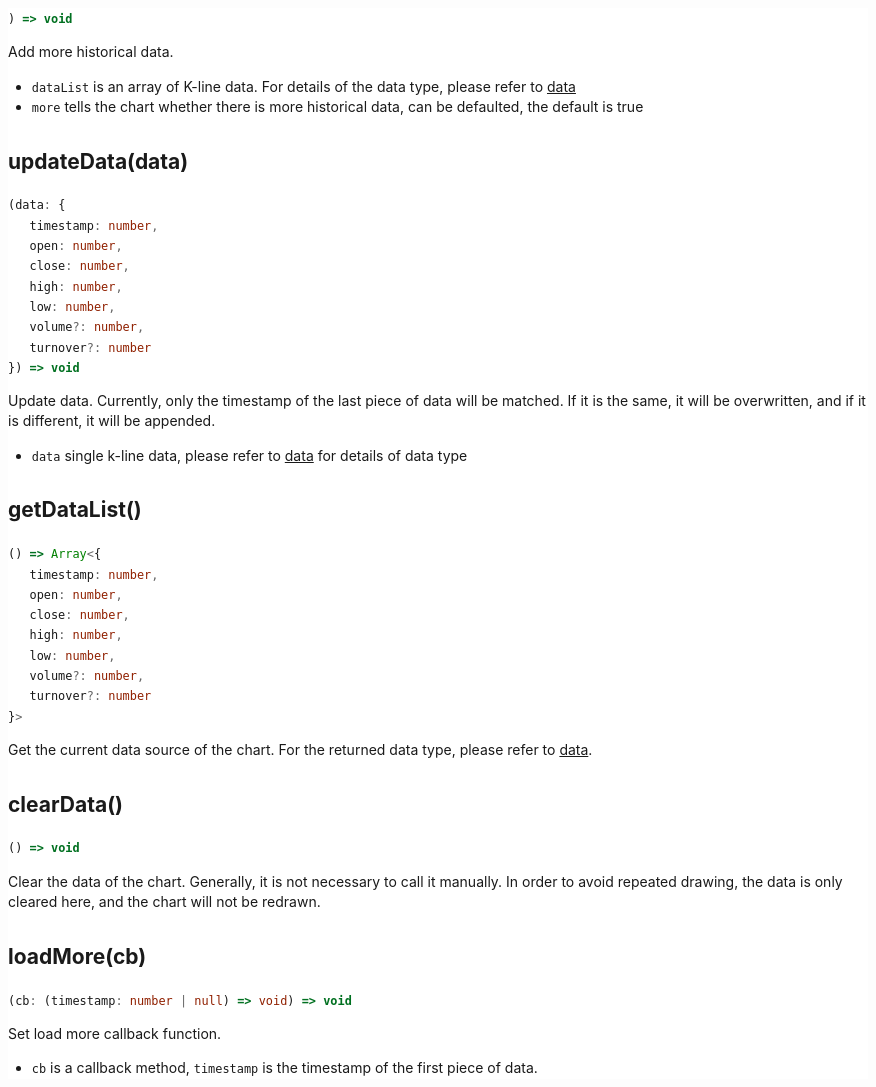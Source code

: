 ```typescript
) => void
```
Add more historical data.
- `dataList` is an array of K-line data. For details of the data type, please refer to [data](/guide/data)
- `more` tells the chart whether there is more historical data, can be defaulted, the default is true


## updateData(data)
```typescript
(data: {
   timestamp: number,
   open: number,
   close: number,
   high: number,
   low: number,
   volume?: number,
   turnover?: number
}) => void
```
Update data. Currently, only the timestamp of the last piece of data will be matched. If it is the same, it will be overwritten, and if it is different, it will be appended.
- `data` single k-line data, please refer to [data](/guide/data) for details of data type


## getDataList()
```typescript
() => Array<{
   timestamp: number,
   open: number,
   close: number,
   high: number,
   low: number,
   volume?: number,
   turnover?: number
}>
```
Get the current data source of the chart. For the returned data type, please refer to [data](/guide/data).


## clearData()
```typescript
() => void
```
Clear the data of the chart. Generally, it is not necessary to call it manually. In order to avoid repeated drawing, the data is only cleared here, and the chart will not be redrawn.


## loadMore(cb)
```typescript
(cb: (timestamp: number | null) => void) => void
```
Set load more callback function.
- `cb` is a callback method, `timestamp` is the timestamp of the first piece of data.
